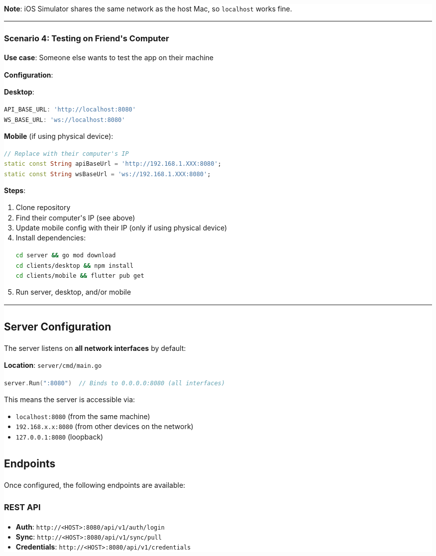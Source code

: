 **Note**: iOS Simulator shares the same network as the host Mac, so `localhost` works fine.

---

### Scenario 4: Testing on Friend's Computer
**Use case**: Someone else wants to test the app on their machine

**Configuration**:

**Desktop**:
```typescript
API_BASE_URL: 'http://localhost:8080'
WS_BASE_URL: 'ws://localhost:8080'
```

**Mobile** (if using physical device):
```dart
// Replace with their computer's IP
static const String apiBaseUrl = 'http://192.168.1.XXX:8080';
static const String wsBaseUrl = 'ws://192.168.1.XXX:8080';
```

**Steps**:
1. Clone repository
2. Find their computer's IP (see above)
3. Update mobile config with their IP (only if using physical device)
4. Install dependencies:
   ```bash
   cd server && go mod download
   cd clients/desktop && npm install
   cd clients/mobile && flutter pub get
   ```
5. Run server, desktop, and/or mobile

---

## Server Configuration

The server listens on **all network interfaces** by default:

**Location**: `server/cmd/main.go`
```go
server.Run(":8080")  // Binds to 0.0.0.0:8080 (all interfaces)
```

This means the server is accessible via:
- `localhost:8080` (from the same machine)
- `192.168.x.x:8080` (from other devices on the network)
- `127.0.0.1:8080` (loopback)

## Endpoints

Once configured, the following endpoints are available:

### REST API
- **Auth**: `http://<HOST>:8080/api/v1/auth/login`
- **Sync**: `http://<HOST>:8080/api/v1/sync/pull`
- **Credentials**: `http://<HOST>:8080/api/v1/credentials`
